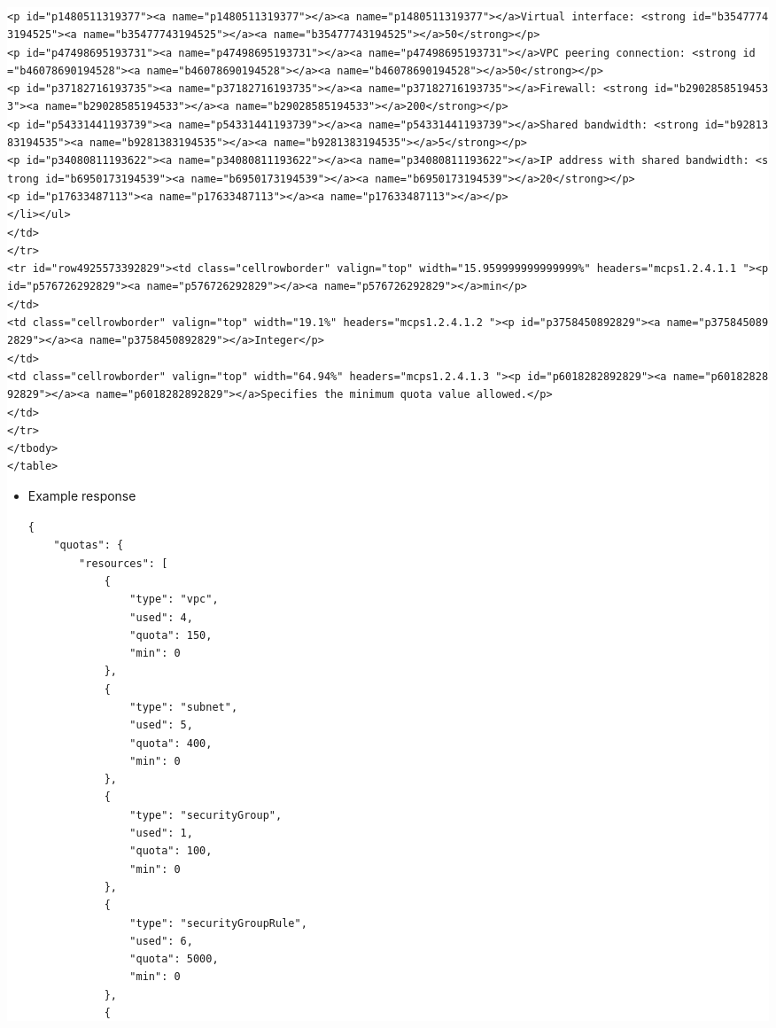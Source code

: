     <p id="p1480511319377"><a name="p1480511319377"></a><a name="p1480511319377"></a>Virtual interface: <strong id="b35477743194525"><a name="b35477743194525"></a><a name="b35477743194525"></a>50</strong></p>
    <p id="p47498695193731"><a name="p47498695193731"></a><a name="p47498695193731"></a>VPC peering connection: <strong id="b46078690194528"><a name="b46078690194528"></a><a name="b46078690194528"></a>50</strong></p>
    <p id="p37182716193735"><a name="p37182716193735"></a><a name="p37182716193735"></a>Firewall: <strong id="b29028585194533"><a name="b29028585194533"></a><a name="b29028585194533"></a>200</strong></p>
    <p id="p54331441193739"><a name="p54331441193739"></a><a name="p54331441193739"></a>Shared bandwidth: <strong id="b9281383194535"><a name="b9281383194535"></a><a name="b9281383194535"></a>5</strong></p>
    <p id="p34080811193622"><a name="p34080811193622"></a><a name="p34080811193622"></a>IP address with shared bandwidth: <strong id="b6950173194539"><a name="b6950173194539"></a><a name="b6950173194539"></a>20</strong></p>
    <p id="p17633487113"><a name="p17633487113"></a><a name="p17633487113"></a></p>
    </li></ul>
    </td>
    </tr>
    <tr id="row4925573392829"><td class="cellrowborder" valign="top" width="15.959999999999999%" headers="mcps1.2.4.1.1 "><p id="p576726292829"><a name="p576726292829"></a><a name="p576726292829"></a>min</p>
    </td>
    <td class="cellrowborder" valign="top" width="19.1%" headers="mcps1.2.4.1.2 "><p id="p3758450892829"><a name="p3758450892829"></a><a name="p3758450892829"></a>Integer</p>
    </td>
    <td class="cellrowborder" valign="top" width="64.94%" headers="mcps1.2.4.1.3 "><p id="p6018282892829"><a name="p6018282892829"></a><a name="p6018282892829"></a>Specifies the minimum quota value allowed.</p>
    </td>
    </tr>
    </tbody>
    </table>

-   Example response

    ```
    {
        "quotas": {
            "resources": [
                {
                    "type": "vpc",
                    "used": 4,
                    "quota": 150,
                    "min": 0
                },
                {
                    "type": "subnet",
                    "used": 5,
                    "quota": 400,
                    "min": 0
                },
                {
                    "type": "securityGroup",
                    "used": 1,
                    "quota": 100,
                    "min": 0
                },
                {
                    "type": "securityGroupRule",
                    "used": 6,
                    "quota": 5000,
                    "min": 0
                },
                {